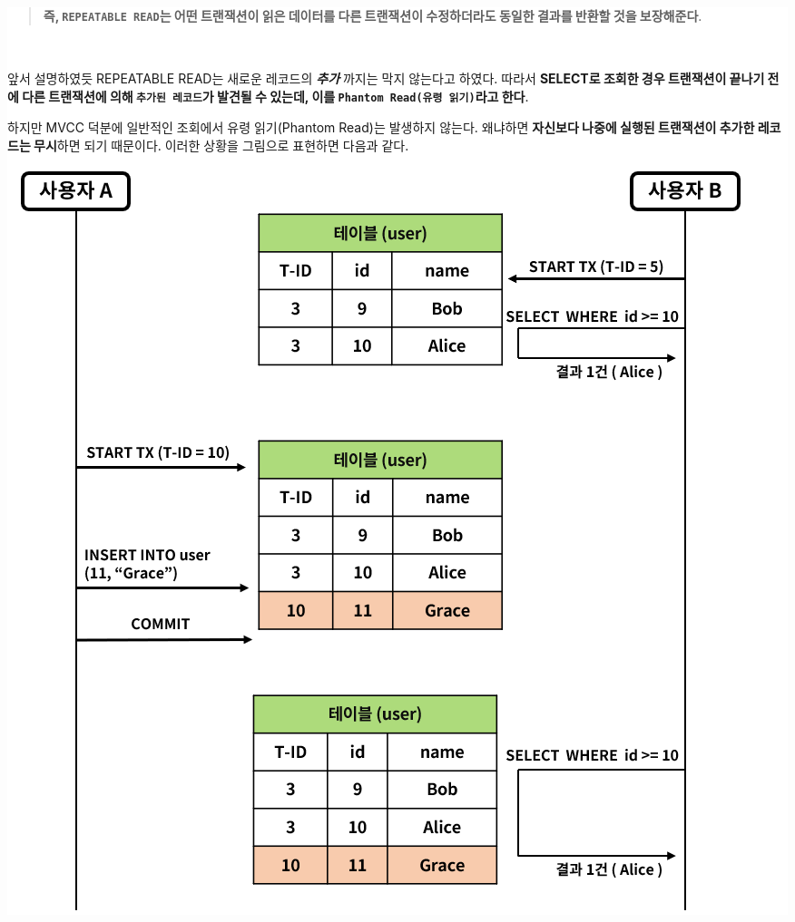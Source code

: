 > **즉, `REPEATABLE READ`는 어떤 트랜잭션이 읽은 데이터를 다른 트랜잭션이 수정하더라도 동일한 결과를 반환할 것을 보장해준다**.

<br/>

앞서 설명하였듯 REPEATABLE READ는 새로운 레코드의 _**추가**_ 까지는 막지 않는다고 하였다. 따라서 **SELECT로 조회한 경우 트랜잭션이 끝나기 전에 다른 트랜잭션에 의해 `추가된 레코드`가 발견될 수 있는데, 이를 `Phantom Read(유령 읽기)`라고 한다**. 

하지만 MVCC 덕분에 일반적인 조회에서 유령 읽기(Phantom Read)는 발생하지 않는다. 왜냐하면 **자신보다 나중에 실행된 트랜잭션이 추가한 레코드는 무시**하면 되기 때문이다. 이러한 상황을 그림으로 표현하면 다음과 같다.
![](/assets/posts/a76bd6868f06a50115e8f0b415479ab9700b2c463bfa0011cd02896e06e4f236.png)
<br/>
